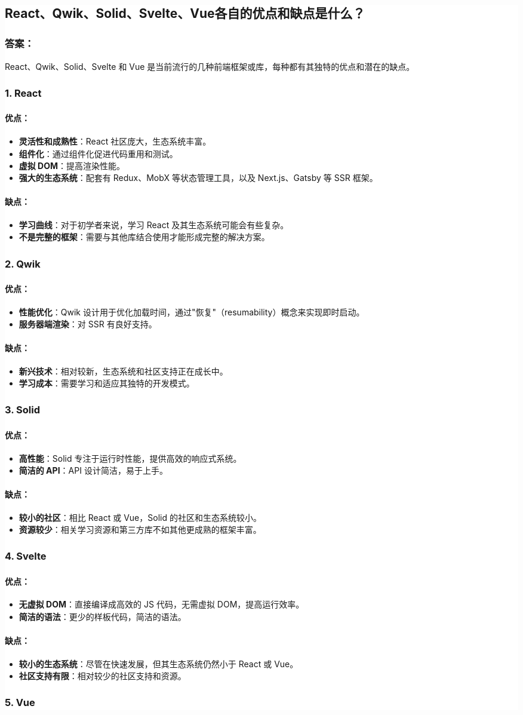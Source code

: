 ## React、Qwik、Solid、Svelte、Vue各自的优点和缺点是什么？

### 答案：

React、Qwik、Solid、Svelte 和 Vue 是当前流行的几种前端框架或库，每种都有其独特的优点和潜在的缺点。

### 1. React

#### 优点：
- **灵活性和成熟性**：React 社区庞大，生态系统丰富。
- **组件化**：通过组件化促进代码重用和测试。
- **虚拟 DOM**：提高渲染性能。
- **强大的生态系统**：配套有 Redux、MobX 等状态管理工具，以及 Next.js、Gatsby 等 SSR 框架。

#### 缺点：
- **学习曲线**：对于初学者来说，学习 React 及其生态系统可能会有些复杂。
- **不是完整的框架**：需要与其他库结合使用才能形成完整的解决方案。

### 2. Qwik

#### 优点：
- **性能优化**：Qwik 设计用于优化加载时间，通过"恢复"（resumability）概念来实现即时启动。
- **服务器端渲染**：对 SSR 有良好支持。

#### 缺点：
- **新兴技术**：相对较新，生态系统和社区支持正在成长中。
- **学习成本**：需要学习和适应其独特的开发模式。

### 3. Solid

#### 优点：
- **高性能**：Solid 专注于运行时性能，提供高效的响应式系统。
- **简洁的 API**：API 设计简洁，易于上手。

#### 缺点：
- **较小的社区**：相比 React 或 Vue，Solid 的社区和生态系统较小。
- **资源较少**：相关学习资源和第三方库不如其他更成熟的框架丰富。

### 4. Svelte

#### 优点：
- **无虚拟 DOM**：直接编译成高效的 JS 代码，无需虚拟 DOM，提高运行效率。
- **简洁的语法**：更少的样板代码，简洁的语法。

#### 缺点：
- **较小的生态系统**：尽管在快速发展，但其生态系统仍然小于 React 或 Vue。
- **社区支持有限**：相对较少的社区支持和资源。

### 5. Vue
